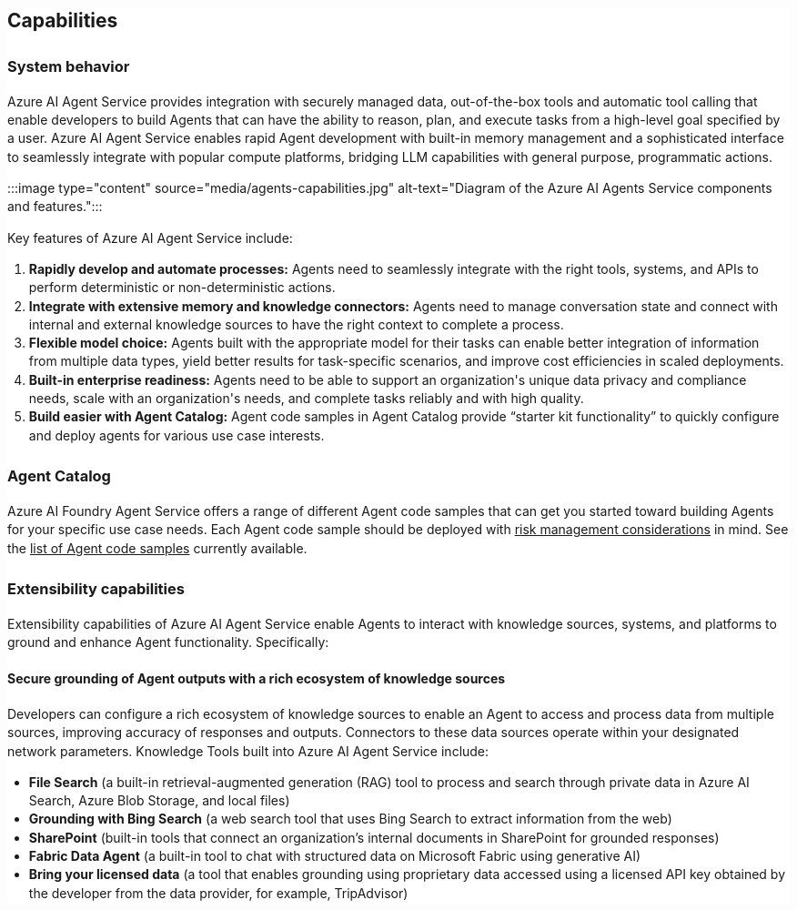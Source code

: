 ## Capabilities

### System behavior

Azure AI Agent Service provides integration with securely managed data, out-of-the-box tools and automatic tool calling that enable developers to build Agents that can have the ability to reason, plan, and execute tasks from a high-level goal specified by a user. Azure AI Agent Service enables rapid Agent development with built-in memory management and a sophisticated interface to seamlessly integrate with popular compute platforms, bridging LLM capabilities with general purpose, programmatic actions.

:::image type="content" source="media/agents-capabilities.jpg" alt-text="Diagram of the Azure AI Agents Service components and features.":::

Key features of Azure AI Agent Service include:
1. **Rapidly develop and automate processes:** Agents need to seamlessly integrate with the right tools, systems, and APIs to perform deterministic or non-deterministic actions.
1. **Integrate with extensive memory and knowledge connectors:** Agents need to manage conversation state and connect with internal and external knowledge sources to have the right context to complete a process.
1. **Flexible model choice:** Agents built with the appropriate model for their tasks can enable better integration of information from multiple data types, yield better results for task-specific scenarios, and improve cost efficiencies in scaled deployments.
1. **Built-in enterprise readiness:** Agents need to be able to support an organization's unique data privacy and compliance needs, scale with an organization's needs, and complete tasks reliably and with high quality.
1. **Build easier with Agent Catalog:** Agent code samples in Agent Catalog provide “starter kit functionality” to quickly configure and deploy agents for various use case interests.  


### Agent Catalog 

Azure AI Foundry Agent Service offers a range of different Agent code samples that can get you started toward building Agents for your specific use case needs. Each Agent code sample should be deployed with [risk management considerations](#considerations-when-choosing-a-use-case) in mind. See the [list of Agent code samples](/azure/ai-foundry/agents/overview#agent-catalog) currently available.  

### Extensibility capabilities 

Extensibility capabilities of Azure AI Agent Service enable Agents to interact with knowledge sources, systems, and platforms to ground and enhance Agent functionality. Specifically:

#### Secure grounding of Agent outputs with a rich ecosystem of knowledge sources

Developers can configure a rich ecosystem of  knowledge sources to enable an Agent to access and process data from multiple sources, improving accuracy of responses and outputs. Connectors to these data sources operate within your designated network parameters. Knowledge Tools built into Azure AI Agent Service include:

* **File Search** (a built-in retrieval-augmented generation (RAG) tool to process and search through private data in Azure AI Search, Azure Blob Storage, and local files)
* **Grounding with Bing Search** (a web search tool that uses Bing Search to extract information from the web)
* **SharePoint** (built-in tools that connect an organization’s internal documents in SharePoint for grounded responses)
* **Fabric Data Agent** (a built-in tool to chat with structured data on Microsoft Fabric using generative AI)
* **Bring your licensed data** (a tool that enables grounding using proprietary data accessed using a licensed API key obtained by the developer from the data provider, for example, TripAdvisor)

